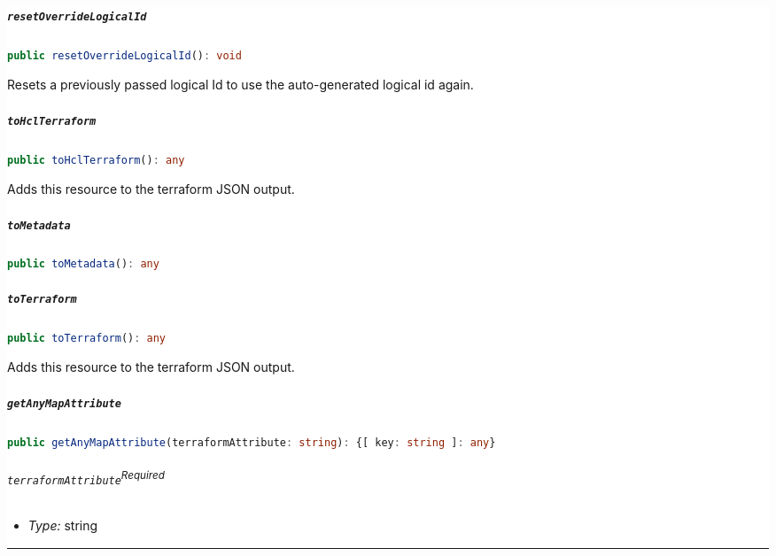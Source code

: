 
##### `resetOverrideLogicalId` <a name="resetOverrideLogicalId" id="rhizo-co-terraform-provider-oci.dataOciApmSyntheticsDedicatedVantagePoints.DataOciApmSyntheticsDedicatedVantagePoints.resetOverrideLogicalId"></a>

```typescript
public resetOverrideLogicalId(): void
```

Resets a previously passed logical Id to use the auto-generated logical id again.

##### `toHclTerraform` <a name="toHclTerraform" id="rhizo-co-terraform-provider-oci.dataOciApmSyntheticsDedicatedVantagePoints.DataOciApmSyntheticsDedicatedVantagePoints.toHclTerraform"></a>

```typescript
public toHclTerraform(): any
```

Adds this resource to the terraform JSON output.

##### `toMetadata` <a name="toMetadata" id="rhizo-co-terraform-provider-oci.dataOciApmSyntheticsDedicatedVantagePoints.DataOciApmSyntheticsDedicatedVantagePoints.toMetadata"></a>

```typescript
public toMetadata(): any
```

##### `toTerraform` <a name="toTerraform" id="rhizo-co-terraform-provider-oci.dataOciApmSyntheticsDedicatedVantagePoints.DataOciApmSyntheticsDedicatedVantagePoints.toTerraform"></a>

```typescript
public toTerraform(): any
```

Adds this resource to the terraform JSON output.

##### `getAnyMapAttribute` <a name="getAnyMapAttribute" id="rhizo-co-terraform-provider-oci.dataOciApmSyntheticsDedicatedVantagePoints.DataOciApmSyntheticsDedicatedVantagePoints.getAnyMapAttribute"></a>

```typescript
public getAnyMapAttribute(terraformAttribute: string): {[ key: string ]: any}
```

###### `terraformAttribute`<sup>Required</sup> <a name="terraformAttribute" id="rhizo-co-terraform-provider-oci.dataOciApmSyntheticsDedicatedVantagePoints.DataOciApmSyntheticsDedicatedVantagePoints.getAnyMapAttribute.parameter.terraformAttribute"></a>

- *Type:* string

---